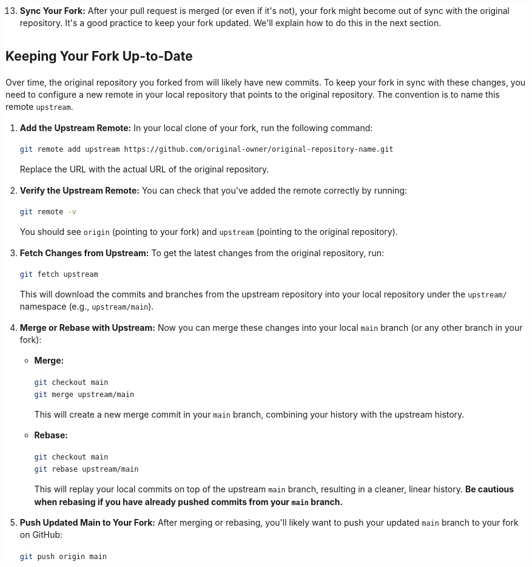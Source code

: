 13. **Sync Your Fork:** After your pull request is merged (or even if it's not), your fork might become out of sync with the original repository. It's a good practice to keep your fork updated. We'll explain how to do this in the next section.

## Keeping Your Fork Up-to-Date

Over time, the original repository you forked from will likely have new commits. To keep your fork in sync with these changes, you need to configure a new remote in your local repository that points to the original repository. The convention is to name this remote `upstream`.

1.  **Add the Upstream Remote:** In your local clone of your fork, run the following command:
    ```bash
    git remote add upstream https://github.com/original-owner/original-repository-name.git
    ```
    Replace the URL with the actual URL of the original repository.

2.  **Verify the Upstream Remote:** You can check that you've added the remote correctly by running:
    ```bash
    git remote -v
    ```
    You should see `origin` (pointing to your fork) and `upstream` (pointing to the original repository).

3.  **Fetch Changes from Upstream:** To get the latest changes from the original repository, run:
    ```bash
    git fetch upstream
    ```
    This will download the commits and branches from the upstream repository into your local repository under the `upstream/` namespace (e.g., `upstream/main`).

4.  **Merge or Rebase with Upstream:** Now you can merge these changes into your local `main` branch (or any other branch in your fork):

    * **Merge:**
      ```bash
      git checkout main
      git merge upstream/main
      ```
      This will create a new merge commit in your `main` branch, combining your history with the upstream history.

    * **Rebase:**
      ```bash
      git checkout main
      git rebase upstream/main
      ```
      This will replay your local commits on top of the upstream `main` branch, resulting in a cleaner, linear history. **Be cautious when rebasing if you have already pushed commits from your `main` branch.**

5.  **Push Updated Main to Your Fork:** After merging or rebasing, you'll likely want to push your updated `main` branch to your fork on GitHub:
    ```bash
    git push origin main
    ```

